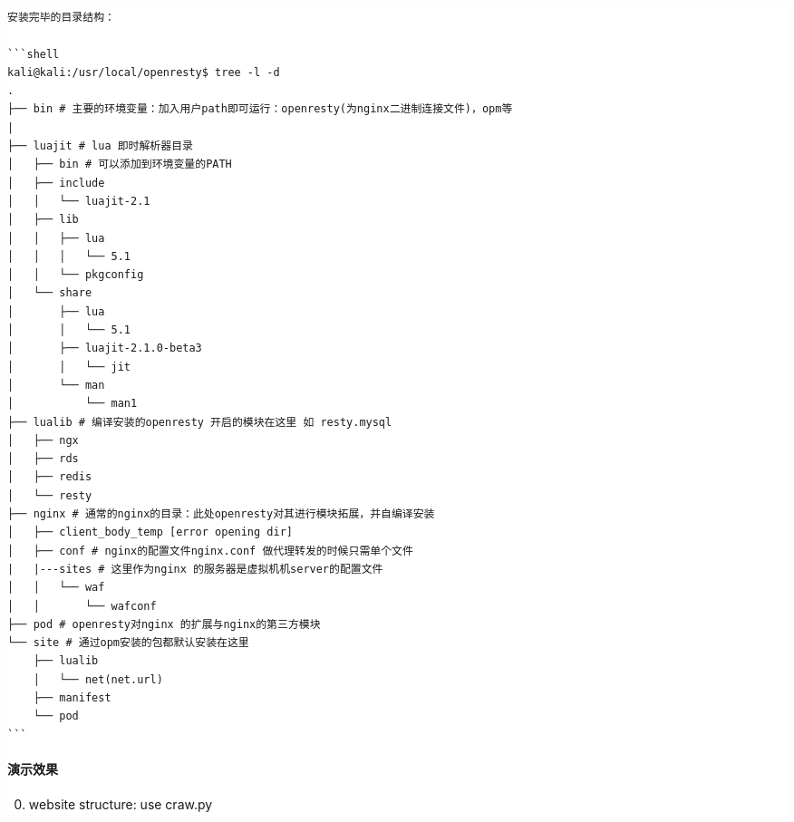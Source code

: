     安装完毕的目录结构：

    ```shell
    kali@kali:/usr/local/openresty$ tree -l -d
    .
    ├── bin # 主要的环境变量：加入用户path即可运行：openresty(为nginx二进制连接文件)，opm等
    |
    ├── luajit # lua 即时解析器目录
    │   ├── bin # 可以添加到环境变量的PATH
    │   ├── include
    │   │   └── luajit-2.1
    │   ├── lib
    │   │   ├── lua
    │   │   │   └── 5.1
    │   │   └── pkgconfig
    │   └── share
    │       ├── lua
    │       │   └── 5.1
    │       ├── luajit-2.1.0-beta3
    │       │   └── jit
    │       └── man
    │           └── man1
    ├── lualib # 编译安装的openresty 开启的模块在这里 如 resty.mysql
    │   ├── ngx
    │   ├── rds
    │   ├── redis
    │   └── resty
    ├── nginx # 通常的nginx的目录：此处openresty对其进行模块拓展，并自编译安装
    │   ├── client_body_temp [error opening dir]
    │   ├── conf # nginx的配置文件nginx.conf 做代理转发的时候只需单个文件
    |   |---sites # 这里作为nginx 的服务器是虚拟机机server的配置文件
    │   │   └── waf
    │   │       └── wafconf
    ├── pod # openresty对nginx 的扩展与nginx的第三方模块
    └── site # 通过opm安装的包都默认安装在这里
        ├── lualib
        │   └── net(net.url)
        ├── manifest
        └── pod
    ```

#### 演示效果

0. website structure: use craw.py
